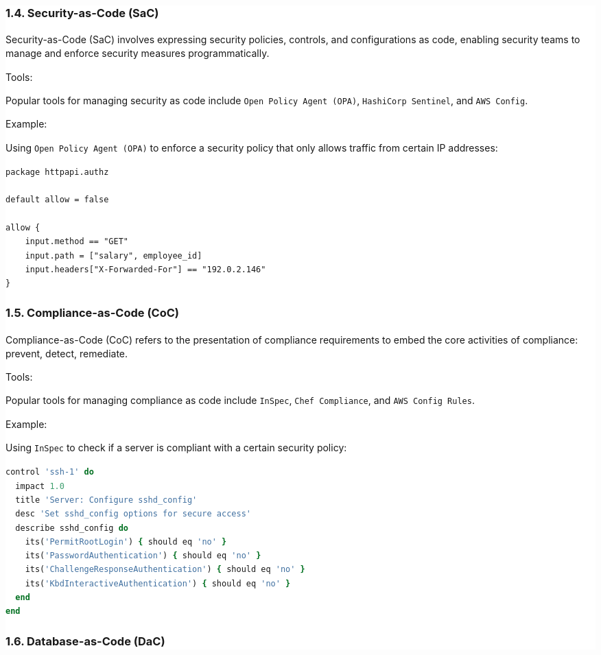 ### 1.4. Security-as-Code (SaC)

Security-as-Code (SaC) involves expressing security policies, controls, and configurations as code, enabling security teams to manage and enforce security measures programmatically.

Tools:

Popular tools for managing security as code include `Open Policy Agent (OPA)`, `HashiCorp Sentinel`, and `AWS Config`.

Example:

Using `Open Policy Agent (OPA)` to enforce a security policy that only allows traffic from certain IP addresses:

```rego
package httpapi.authz

default allow = false

allow {
    input.method == "GET"
    input.path = ["salary", employee_id]
    input.headers["X-Forwarded-For"] == "192.0.2.146"
}
```

### 1.5. Compliance-as-Code (CoC)

Compliance-as-Code (CoC) refers to the presentation of compliance requirements to embed the core activities of compliance: prevent, detect, remediate.

Tools:

Popular tools for managing compliance as code include `InSpec`, `Chef Compliance`, and `AWS Config Rules`.

Example:

Using `InSpec` to check if a server is compliant with a certain security policy:

```ruby
control 'ssh-1' do
  impact 1.0
  title 'Server: Configure sshd_config'
  desc 'Set sshd_config options for secure access'
  describe sshd_config do
    its('PermitRootLogin') { should eq 'no' }
    its('PasswordAuthentication') { should eq 'no' }
    its('ChallengeResponseAuthentication') { should eq 'no' }
    its('KbdInteractiveAuthentication') { should eq 'no' }
  end
end
```

### 1.6. Database-as-Code (DaC)
